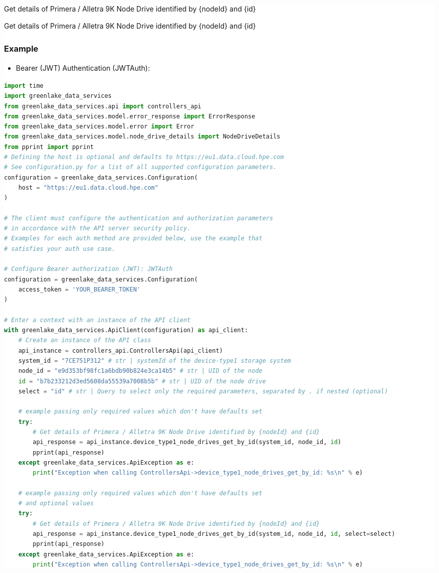 Get details of Primera / Alletra 9K Node Drive identified by {nodeId} and {id}

Get details of Primera / Alletra 9K Node Drive identified by {nodeId} and {id}

### Example

* Bearer (JWT) Authentication (JWTAuth):

```python
import time
import greenlake_data_services
from greenlake_data_services.api import controllers_api
from greenlake_data_services.model.error_response import ErrorResponse
from greenlake_data_services.model.error import Error
from greenlake_data_services.model.node_drive_details import NodeDriveDetails
from pprint import pprint
# Defining the host is optional and defaults to https://eu1.data.cloud.hpe.com
# See configuration.py for a list of all supported configuration parameters.
configuration = greenlake_data_services.Configuration(
    host = "https://eu1.data.cloud.hpe.com"
)

# The client must configure the authentication and authorization parameters
# in accordance with the API server security policy.
# Examples for each auth method are provided below, use the example that
# satisfies your auth use case.

# Configure Bearer authorization (JWT): JWTAuth
configuration = greenlake_data_services.Configuration(
    access_token = 'YOUR_BEARER_TOKEN'
)

# Enter a context with an instance of the API client
with greenlake_data_services.ApiClient(configuration) as api_client:
    # Create an instance of the API class
    api_instance = controllers_api.ControllersApi(api_client)
    system_id = "7CE751P312" # str | systemId of the device-type1 storage system
    node_id = "e9d353bf98fc1a6bdb90b824e3ca14b5" # str | UID of the node
    id = "b7b233212d3ed5608da55539a7008b5b" # str | UID of the node drive
    select = "id" # str | Query to select only the required parameters, separated by . if nested (optional)

    # example passing only required values which don't have defaults set
    try:
        # Get details of Primera / Alletra 9K Node Drive identified by {nodeId} and {id}
        api_response = api_instance.device_type1_node_drives_get_by_id(system_id, node_id, id)
        pprint(api_response)
    except greenlake_data_services.ApiException as e:
        print("Exception when calling ControllersApi->device_type1_node_drives_get_by_id: %s\n" % e)

    # example passing only required values which don't have defaults set
    # and optional values
    try:
        # Get details of Primera / Alletra 9K Node Drive identified by {nodeId} and {id}
        api_response = api_instance.device_type1_node_drives_get_by_id(system_id, node_id, id, select=select)
        pprint(api_response)
    except greenlake_data_services.ApiException as e:
        print("Exception when calling ControllersApi->device_type1_node_drives_get_by_id: %s\n" % e)
```
